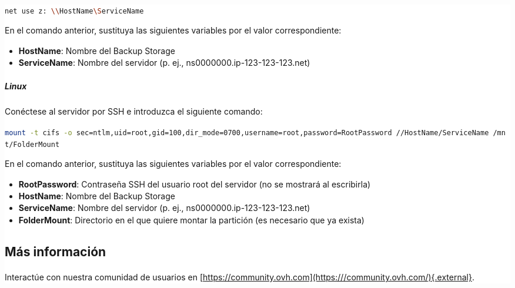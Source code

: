 ```sh
net use z: \\HostName\ServiceName
```

En el comando anterior, sustituya las siguientes variables por el valor correspondiente:

* **HostName**: Nombre del Backup Storage
* **ServiceName**: Nombre del servidor (p. ej., ns0000000.ip-123-123-123.net)

##### Linux

Conéctese al servidor por SSH e introduzca el siguiente comando:

```sh
mount -t cifs -o sec=ntlm,uid=root,gid=100,dir_mode=0700,username=root,password=RootPassword //HostName/ServiceName /mnt/FolderMount
```

En el comando anterior, sustituya las siguientes variables por el valor correspondiente:

* **RootPassword**: Contraseña SSH del usuario root del servidor (no se mostrará al escribirla)
* **HostName**: Nombre del Backup Storage
* **ServiceName**: Nombre del servidor (p. ej., ns0000000.ip-123-123-123.net)
* **FolderMount**: Directorio en el que quiere montar la partición (es necesario que ya exista)


## Más información

Interactúe con nuestra comunidad de usuarios en [https://community.ovh.com](https:///community.ovh.com/){.external}.
